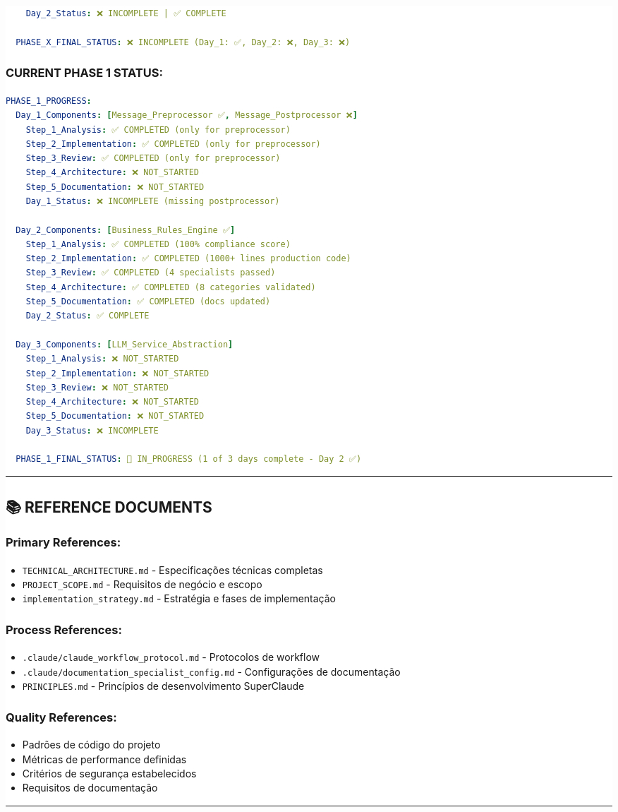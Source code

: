 ```yaml
    Day_2_Status: ❌ INCOMPLETE | ✅ COMPLETE
    
  PHASE_X_FINAL_STATUS: ❌ INCOMPLETE (Day_1: ✅, Day_2: ❌, Day_3: ❌)
```

### **CURRENT PHASE 1 STATUS:**
```yaml
PHASE_1_PROGRESS:
  Day_1_Components: [Message_Preprocessor ✅, Message_Postprocessor ❌]
    Step_1_Analysis: ✅ COMPLETED (only for preprocessor)
    Step_2_Implementation: ✅ COMPLETED (only for preprocessor) 
    Step_3_Review: ✅ COMPLETED (only for preprocessor)
    Step_4_Architecture: ❌ NOT_STARTED
    Step_5_Documentation: ❌ NOT_STARTED
    Day_1_Status: ❌ INCOMPLETE (missing postprocessor)
    
  Day_2_Components: [Business_Rules_Engine ✅]
    Step_1_Analysis: ✅ COMPLETED (100% compliance score)
    Step_2_Implementation: ✅ COMPLETED (1000+ lines production code)
    Step_3_Review: ✅ COMPLETED (4 specialists passed)
    Step_4_Architecture: ✅ COMPLETED (8 categories validated)
    Step_5_Documentation: ✅ COMPLETED (docs updated)
    Day_2_Status: ✅ COMPLETE
    
  Day_3_Components: [LLM_Service_Abstraction]
    Step_1_Analysis: ❌ NOT_STARTED
    Step_2_Implementation: ❌ NOT_STARTED
    Step_3_Review: ❌ NOT_STARTED
    Step_4_Architecture: ❌ NOT_STARTED
    Step_5_Documentation: ❌ NOT_STARTED
    Day_3_Status: ❌ INCOMPLETE
    
  PHASE_1_FINAL_STATUS: 🔄 IN_PROGRESS (1 of 3 days complete - Day 2 ✅)
```

---

## 📚 **REFERENCE DOCUMENTS**

### **Primary References:**
- `TECHNICAL_ARCHITECTURE.md` - Especificações técnicas completas
- `PROJECT_SCOPE.md` - Requisitos de negócio e escopo
- `implementation_strategy.md` - Estratégia e fases de implementação

### **Process References:**
- `.claude/claude_workflow_protocol.md` - Protocolos de workflow
- `.claude/documentation_specialist_config.md` - Configurações de documentação
- `PRINCIPLES.md` - Princípios de desenvolvimento SuperClaude

### **Quality References:**
- Padrões de código do projeto
- Métricas de performance definidas
- Critérios de segurança estabelecidos
- Requisitos de documentação

---